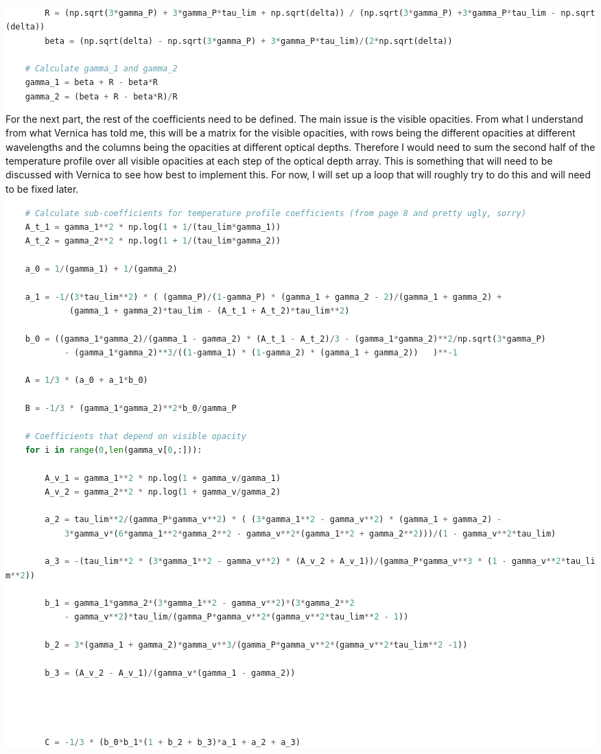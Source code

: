 ```python
        R = (np.sqrt(3*gamma_P) + 3*gamma_P*tau_lim + np.sqrt(delta)) / (np.sqrt(3*gamma_P) +3*gamma_P*tau_lim - np.sqrt(delta))
        beta = (np.sqrt(delta) - np.sqrt(3*gamma_P) + 3*gamma_P*tau_lim)/(2*np.sqrt(delta))
    
    # Calculate gamma_1 and gamma_2
    gamma_1 = beta + R - beta*R
    gamma_2 = (beta + R - beta*R)/R

```

For the next part, the rest of the coefficients need to be defined. The main issue is the visible opacities. From what I understand from what Vernica has told me, this will be a matrix for the visible opacities, with rows being the different opacities at different wavelengths and the columns being the opacities at different optical depths. Therefore I would need to sum the second half of the temperature profile over all visible opacities at each step of the optical depth array. This is something that will need to be discussed with Vernica to see how best to implement this. For now, I will set up a loop that will roughly try to do this and will need to be fixed later.

```python
    # Calculate sub-coefficients for temperature profile coefficients (from page 8 and pretty ugly, sorry)
    A_t_1 = gamma_1**2 * np.log(1 + 1/(tau_lim*gamma_1))
    A_t_2 = gamma_2**2 * np.log(1 + 1/(tau_lim*gamma_2))
    
    a_0 = 1/(gamma_1) + 1/(gamma_2)

    a_1 = -1/(3*tau_lim**2) * ( (gamma_P)/(1-gamma_P) * (gamma_1 + gamma_2 - 2)/(gamma_1 + gamma_2) +
             (gamma_1 + gamma_2)*tau_lim - (A_t_1 + A_t_2)*tau_lim**2)
    
    b_0 = ((gamma_1*gamma_2)/(gamma_1 - gamma_2) * (A_t_1 - A_t_2)/3 - (gamma_1*gamma_2)**2/np.sqrt(3*gamma_P) 
            - (gamma_1*gamma_2)**3/((1-gamma_1) * (1-gamma_2) * (gamma_1 + gamma_2))   )**-1
    
    A = 1/3 * (a_0 + a_1*b_0)

    B = -1/3 * (gamma_1*gamma_2)**2*b_0/gamma_P

    # Coefficients that depend on visible opacity
    for i in range(0,len(gamma_v[0,:])):
    
        A_v_1 = gamma_1**2 * np.log(1 + gamma_v/gamma_1)
        A_v_2 = gamma_2**2 * np.log(1 + gamma_v/gamma_2)

        a_2 = tau_lim**2/(gamma_P*gamma_v**2) * ( (3*gamma_1**2 - gamma_v**2) * (gamma_1 + gamma_2) -
            3*gamma_v*(6*gamma_1**2*gamma_2**2 - gamma_v**2*(gamma_1**2 + gamma_2**2)))/(1 - gamma_v**2*tau_lim)

        a_3 = -(tau_lim**2 * (3*gamma_1**2 - gamma_v**2) * (A_v_2 + A_v_1))/(gamma_P*gamma_v**3 * (1 - gamma_v**2*tau_lim**2))
        
        b_1 = gamma_1*gamma_2*(3*gamma_1**2 - gamma_v**2)*(3*gamma_2**2 
            - gamma_v**2)*tau_lim/(gamma_P*gamma_v**2*(gamma_v**2*tau_lim**2 - 1))
    
        b_2 = 3*(gamma_1 + gamma_2)*gamma_v**3/(gamma_P*gamma_v**2*(gamma_v**2*tau_lim**2 -1))

        b_3 = (A_v_2 - A_v_1)/(gamma_v*(gamma_1 - gamma_2))
    

        
    
        C = -1/3 * (b_0*b_1*(1 + b_2 + b_3)*a_1 + a_2 + a_3)

```